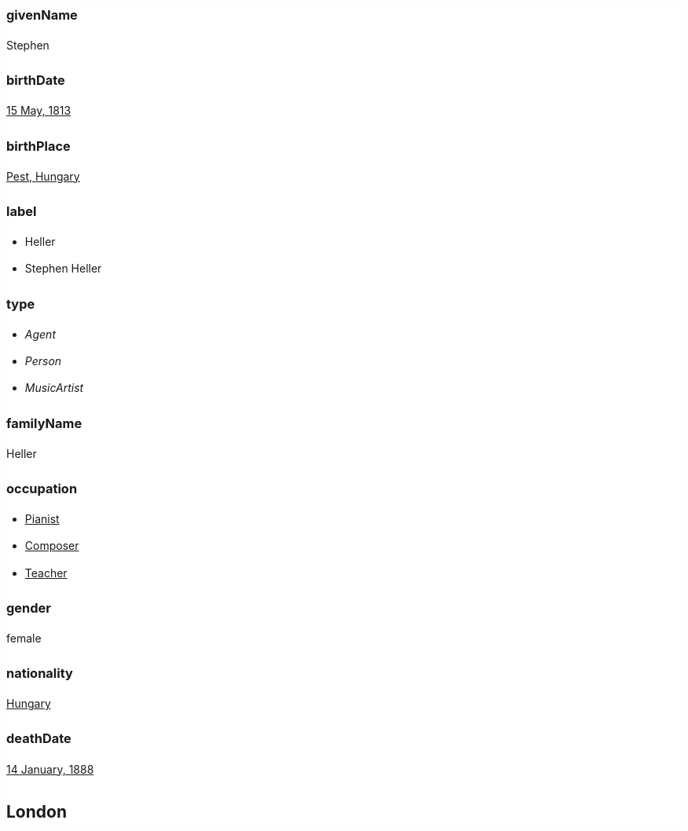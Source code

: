 ### givenName


Stephen

### birthDate


[15 May, 1813](#15-May-1813)

### birthPlace


[Pest, Hungary](#Pest-Hungary)

### label

 - Heller

 - Stephen Heller

### type

 - *Agent*

 - *Person*

 - *MusicArtist*

### familyName


Heller

### occupation

 - [Pianist](#Pianist)

 - [Composer](#Composer)

 - [Teacher](#Teacher)

### gender


female

### nationality


[Hungary](#Hungary)

### deathDate


[14 January, 1888](#14-January-1888)

## London
